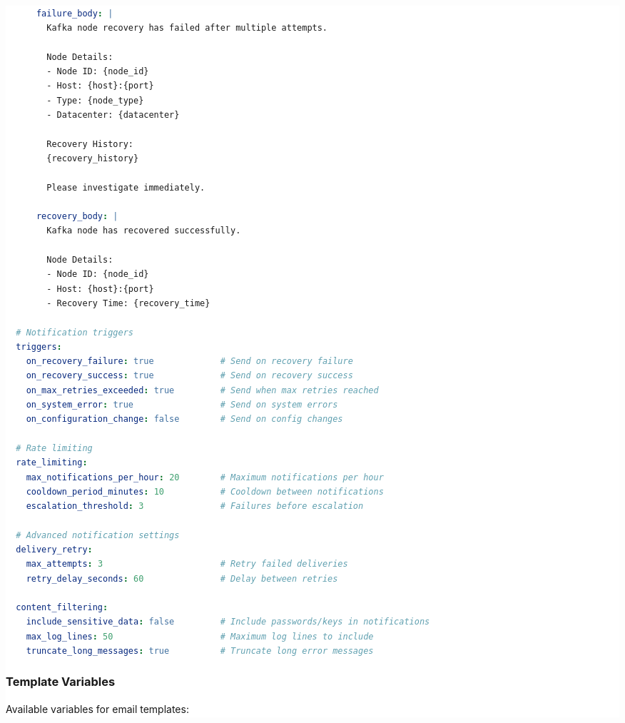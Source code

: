 ```yaml
      failure_body: |
        Kafka node recovery has failed after multiple attempts.
        
        Node Details:
        - Node ID: {node_id}
        - Host: {host}:{port}
        - Type: {node_type}
        - Datacenter: {datacenter}
        
        Recovery History:
        {recovery_history}
        
        Please investigate immediately.
      
      recovery_body: |
        Kafka node has recovered successfully.
        
        Node Details:
        - Node ID: {node_id}
        - Host: {host}:{port}
        - Recovery Time: {recovery_time}
  
  # Notification triggers
  triggers:
    on_recovery_failure: true             # Send on recovery failure
    on_recovery_success: true             # Send on recovery success
    on_max_retries_exceeded: true         # Send when max retries reached
    on_system_error: true                 # Send on system errors
    on_configuration_change: false        # Send on config changes
  
  # Rate limiting
  rate_limiting:
    max_notifications_per_hour: 20        # Maximum notifications per hour
    cooldown_period_minutes: 10           # Cooldown between notifications
    escalation_threshold: 3               # Failures before escalation
    
  # Advanced notification settings
  delivery_retry:
    max_attempts: 3                       # Retry failed deliveries
    retry_delay_seconds: 60               # Delay between retries
    
  content_filtering:
    include_sensitive_data: false         # Include passwords/keys in notifications
    max_log_lines: 50                     # Maximum log lines to include
    truncate_long_messages: true          # Truncate long error messages
```

### Template Variables

Available variables for email templates:
